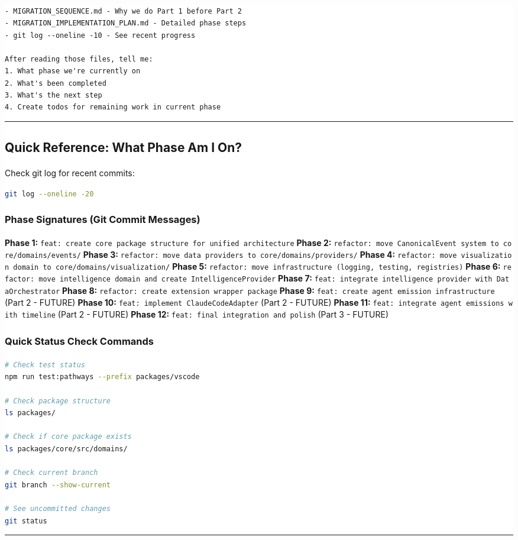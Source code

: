 ```
- MIGRATION_SEQUENCE.md - Why we do Part 1 before Part 2
- MIGRATION_IMPLEMENTATION_PLAN.md - Detailed phase steps
- git log --oneline -10 - See recent progress

After reading those files, tell me:
1. What phase we're currently on
2. What's been completed
3. What's the next step
4. Create todos for remaining work in current phase
```

---

## Quick Reference: What Phase Am I On?

Check git log for recent commits:

```bash
git log --oneline -20
```

### Phase Signatures (Git Commit Messages)

**Phase 1:** `feat: create core package structure for unified architecture`
**Phase 2:** `refactor: move CanonicalEvent system to core/domains/events/`
**Phase 3:** `refactor: move data providers to core/domains/providers/`
**Phase 4:** `refactor: move visualization domain to core/domains/visualization/`
**Phase 5:** `refactor: move infrastructure (logging, testing, registries)`
**Phase 6:** `refactor: move intelligence domain and create IntelligenceProvider`
**Phase 7:** `feat: integrate intelligence provider with DataOrchestrator`
**Phase 8:** `refactor: create extension wrapper package`
**Phase 9:** `feat: create agent emission infrastructure` (Part 2 - FUTURE)
**Phase 10:** `feat: implement ClaudeCodeAdapter` (Part 2 - FUTURE)
**Phase 11:** `feat: integrate agent emissions with timeline` (Part 2 - FUTURE)
**Phase 12:** `feat: final integration and polish` (Part 3 - FUTURE)

### Quick Status Check Commands

```bash
# Check test status
npm run test:pathways --prefix packages/vscode

# Check package structure
ls packages/

# Check if core package exists
ls packages/core/src/domains/

# Check current branch
git branch --show-current

# See uncommitted changes
git status
```

---